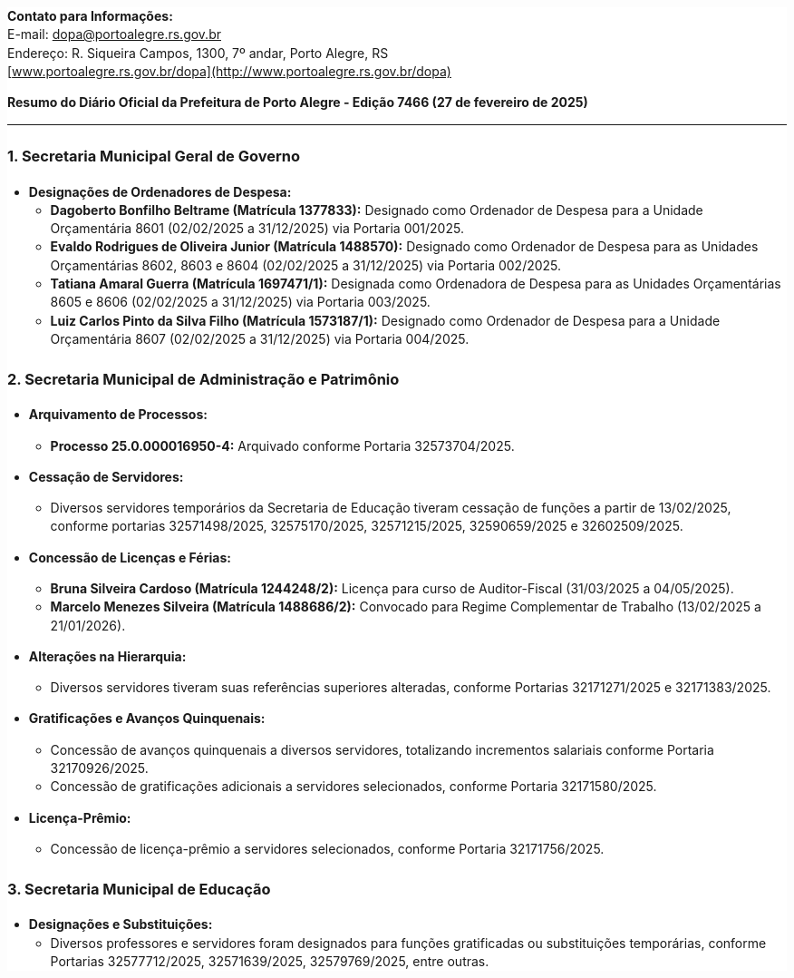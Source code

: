 
**Contato para Informações:**  
E-mail: [dopa@portoalegre.rs.gov.br](mailto:dopa@portoalegre.rs.gov.br)  
Endereço: R. Siqueira Campos, 1300, 7º andar, Porto Alegre, RS  
[www.portoalegre.rs.gov.br/dopa](http://www.portoalegre.rs.gov.br/dopa)

**Resumo do Diário Oficial da Prefeitura de Porto Alegre - Edição 7466 (27 de fevereiro de 2025)**

---

### **1. Secretaria Municipal Geral de Governo**

- **Designações de Ordenadores de Despesa:**
  - **Dagoberto Bonfilho Beltrame (Matrícula 1377833):** Designado como Ordenador de Despesa para a Unidade Orçamentária 8601 (02/02/2025 a 31/12/2025) via Portaria 001/2025.
  - **Evaldo Rodrigues de Oliveira Junior (Matrícula 1488570):** Designado como Ordenador de Despesa para as Unidades Orçamentárias 8602, 8603 e 8604 (02/02/2025 a 31/12/2025) via Portaria 002/2025.
  - **Tatiana Amaral Guerra (Matrícula 1697471/1):** Designada como Ordenadora de Despesa para as Unidades Orçamentárias 8605 e 8606 (02/02/2025 a 31/12/2025) via Portaria 003/2025.
  - **Luiz Carlos Pinto da Silva Filho (Matrícula 1573187/1):** Designado como Ordenador de Despesa para a Unidade Orçamentária 8607 (02/02/2025 a 31/12/2025) via Portaria 004/2025.

### **2. Secretaria Municipal de Administração e Patrimônio**

- **Arquivamento de Processos:**
  - **Processo 25.0.000016950-4:** Arquivado conforme Portaria 32573704/2025.

- **Cessação de Servidores:**
  - Diversos servidores temporários da Secretaria de Educação tiveram cessação de funções a partir de 13/02/2025, conforme portarias 32571498/2025, 32575170/2025, 32571215/2025, 32590659/2025 e 32602509/2025.

- **Concessão de Licenças e Férias:**
  - **Bruna Silveira Cardoso (Matrícula 1244248/2):** Licença para curso de Auditor-Fiscal (31/03/2025 a 04/05/2025).
  - **Marcelo Menezes Silveira (Matrícula 1488686/2):** Convocado para Regime Complementar de Trabalho (13/02/2025 a 21/01/2026).

- **Alterações na Hierarquia:**
  - Diversos servidores tiveram suas referências superiores alteradas, conforme Portarias 32171271/2025 e 32171383/2025.

- **Gratificações e Avanços Quinquenais:**
  - Concessão de avanços quinquenais a diversos servidores, totalizando incrementos salariais conforme Portaria 32170926/2025.
  - Concessão de gratificações adicionais a servidores selecionados, conforme Portaria 32171580/2025.

- **Licença-Prêmio:**
  - Concessão de licença-prêmio a servidores selecionados, conforme Portaria 32171756/2025.

### **3. Secretaria Municipal de Educação**

- **Designações e Substituições:**
  - Diversos professores e servidores foram designados para funções gratificadas ou substituições temporárias, conforme Portarias 32577712/2025, 32571639/2025, 32579769/2025, entre outras.
  